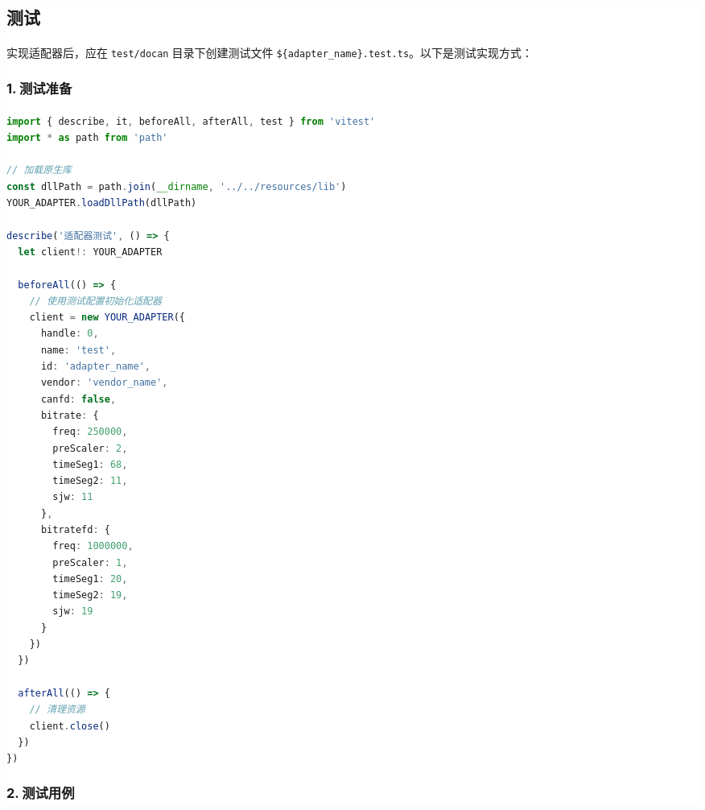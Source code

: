 
## 测试

实现适配器后，应在 `test/docan` 目录下创建测试文件 `${adapter_name}.test.ts`。以下是测试实现方式：

### 1. 测试准备

```ts
import { describe, it, beforeAll, afterAll, test } from 'vitest'
import * as path from 'path'

// 加载原生库
const dllPath = path.join(__dirname, '../../resources/lib')
YOUR_ADAPTER.loadDllPath(dllPath)

describe('适配器测试', () => {
  let client!: YOUR_ADAPTER

  beforeAll(() => {
    // 使用测试配置初始化适配器
    client = new YOUR_ADAPTER({
      handle: 0,
      name: 'test',
      id: 'adapter_name',
      vendor: 'vendor_name',
      canfd: false,
      bitrate: {
        freq: 250000,
        preScaler: 2,
        timeSeg1: 68,
        timeSeg2: 11,
        sjw: 11
      },
      bitratefd: {
        freq: 1000000,
        preScaler: 1,
        timeSeg1: 20,
        timeSeg2: 19,
        sjw: 19
      }
    })
  })

  afterAll(() => {
    // 清理资源
    client.close()
  })
})
```

### 2. 测试用例
